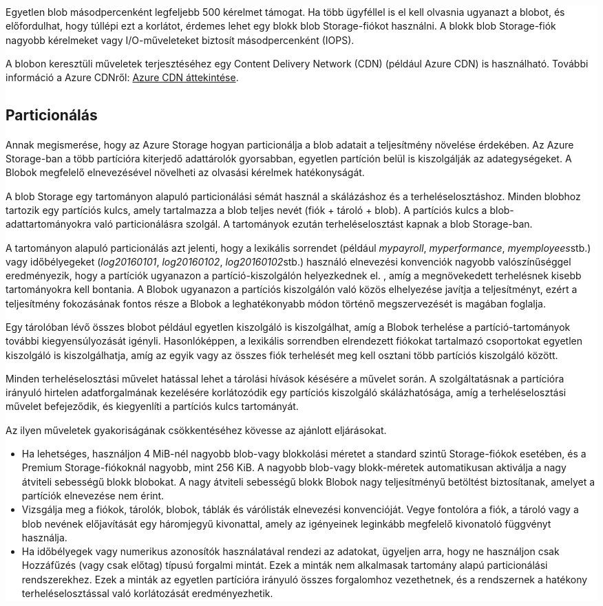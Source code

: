 Egyetlen blob másodpercenként legfeljebb 500 kérelmet támogat. Ha több ügyféllel is el kell olvasnia ugyanazt a blobot, és előfordulhat, hogy túllépi ezt a korlátot, érdemes lehet egy blokk blob Storage-fiókot használni. A blokk blob Storage-fiók nagyobb kérelmeket vagy I/O-műveleteket biztosít másodpercenként (IOPS).

A blobon keresztüli műveletek terjesztéséhez egy Content Delivery Network (CDN) (például Azure CDN) is használható. További információ a Azure CDNről: [Azure CDN áttekintése](../../cdn/cdn-overview.md).  

## <a name="partitioning"></a>Particionálás

Annak megismerése, hogy az Azure Storage hogyan particionálja a blob adatait a teljesítmény növelése érdekében. Az Azure Storage-ban a több partícióra kiterjedő adattárolók gyorsabban, egyetlen partíción belül is kiszolgálják az adategységeket. A Blobok megfelelő elnevezésével növelheti az olvasási kérelmek hatékonyságát.

A blob Storage egy tartományon alapuló particionálási sémát használ a skálázáshoz és a terheléselosztáshoz. Minden blobhoz tartozik egy partíciós kulcs, amely tartalmazza a blob teljes nevét (fiók + tároló + blob). A partíciós kulcs a blob-adattartományokra való particionálásra szolgál. A tartományok ezután terheléselosztást kapnak a blob Storage-ban.

A tartományon alapuló particionálás azt jelenti, hogy a lexikális sorrendet (például *mypayroll*, *myperformance*, *myemployees*stb.) vagy időbélyegeket (*log20160101*, *log20160102*, *log20160102*stb.) használó elnevezési konvenciók nagyobb valószínűséggel eredményezik, hogy a partíciók ugyanazon a partíció-kiszolgálón helyezkednek el. , amíg a megnövekedett terhelésnek kisebb tartományokra kell bontania. A Blobok ugyanazon a partíciós kiszolgálón való közös elhelyezése javítja a teljesítményt, ezért a teljesítmény fokozásának fontos része a Blobok a leghatékonyabb módon történő megszervezését is magában foglalja.

Egy tárolóban lévő összes blobot például egyetlen kiszolgáló is kiszolgálhat, amíg a Blobok terhelése a partíció-tartományok további kiegyensúlyozását igényli. Hasonlóképpen, a lexikális sorrendben elrendezett fiókokat tartalmazó csoportokat egyetlen kiszolgáló is kiszolgálhatja, amíg az egyik vagy az összes fiók terhelését meg kell osztani több partíciós kiszolgáló között.

Minden terheléselosztási művelet hatással lehet a tárolási hívások késésére a művelet során. A szolgáltatásnak a partícióra irányuló hirtelen adatforgalmának kezelésére korlátozódik egy partíciós kiszolgáló skálázhatósága, amíg a terheléselosztási művelet befejeződik, és kiegyenlíti a partíciós kulcs tartományát.

Az ilyen műveletek gyakoriságának csökkentéséhez kövesse az ajánlott eljárásokat.  

- Ha lehetséges, használjon 4 MiB-nél nagyobb blob-vagy blokkolási méretet a standard szintű Storage-fiókok esetében, és a Premium Storage-fiókoknál nagyobb, mint 256 KiB. A nagyobb blob-vagy blokk-méretek automatikusan aktiválja a nagy átviteli sebességű blokk blobokat. A nagy átviteli sebességű blokk Blobok nagy teljesítményű betöltést biztosítanak, amelyet a partíciók elnevezése nem érint.
- Vizsgálja meg a fiókok, tárolók, blobok, táblák és várólisták elnevezési konvencióját. Vegye fontolóra a fiók, a tároló vagy a blob nevének előjavítását egy háromjegyű kivonattal, amely az igényeinek leginkább megfelelő kivonatoló függvényt használja.
- Ha időbélyegek vagy numerikus azonosítók használatával rendezi az adatokat, ügyeljen arra, hogy ne használjon csak Hozzáfűzés (vagy csak előtag) típusú forgalmi mintát. Ezek a minták nem alkalmasak tartomány alapú particionálási rendszerekhez. Ezek a minták az egyetlen partícióra irányuló összes forgalomhoz vezethetnek, és a rendszernek a hatékony terheléselosztással való korlátozását eredményezhetik.
